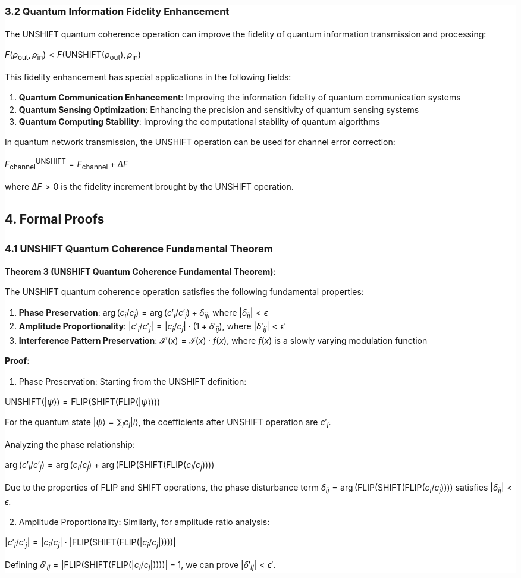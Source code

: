 ### 3.2 Quantum Information Fidelity Enhancement

The UNSHIFT quantum coherence operation can improve the fidelity of quantum information transmission and processing:

$`F(\rho_{\text{out}}, \rho_{\text{in}}) < F(\text{UNSHIFT}(\rho_{\text{out}}), \rho_{\text{in}})`$

This fidelity enhancement has special applications in the following fields:

1. **Quantum Communication Enhancement**: Improving the information fidelity of quantum communication systems
2. **Quantum Sensing Optimization**: Enhancing the precision and sensitivity of quantum sensing systems
3. **Quantum Computing Stability**: Improving the computational stability of quantum algorithms

In quantum network transmission, the UNSHIFT operation can be used for channel error correction:

$`F_{\text{channel}}^{\text{UNSHIFT}} = F_{\text{channel}} + \Delta F`$

where $`\Delta F > 0`$ is the fidelity increment brought by the UNSHIFT operation.

## 4. Formal Proofs

### 4.1 UNSHIFT Quantum Coherence Fundamental Theorem

**Theorem 3 (UNSHIFT Quantum Coherence Fundamental Theorem)**:

The UNSHIFT quantum coherence operation satisfies the following fundamental properties:

1. **Phase Preservation**: $`\arg(c_i/c_j) = \arg(c'_i/c'_j) + \delta_{ij}`$, where $`|\delta_{ij}| < \epsilon`$
2. **Amplitude Proportionality**: $`|c'_i/c'_j| = |c_i/c_j| \cdot (1 + \delta'_{ij})`$, where $`|\delta'_{ij}| < \epsilon'`$
3. **Interference Pattern Preservation**: $`\mathcal{I}'(x) = \mathcal{I}(x) \cdot f(x)`$, where $`f(x)`$ is a slowly varying modulation function

**Proof**:
1. Phase Preservation:
Starting from the UNSHIFT definition:

$`\text{UNSHIFT}(|\psi\rangle) = \text{FLIP}(\text{SHIFT}(\text{FLIP}(|\psi\rangle)))`$

For the quantum state $`|\psi\rangle = \sum_i c_i |i\rangle`$, the coefficients after UNSHIFT operation are $`c'_i`$.

Analyzing the phase relationship:

$`\arg(c'_i/c'_j) = \arg(c_i/c_j) + \arg(\text{FLIP}(\text{SHIFT}(\text{FLIP}(c_i/c_j))))`$

Due to the properties of FLIP and SHIFT operations, the phase disturbance term $`\delta_{ij} = \arg(\text{FLIP}(\text{SHIFT}(\text{FLIP}(c_i/c_j))))`$ satisfies $`|\delta_{ij}| < \epsilon`$.

2. Amplitude Proportionality:
Similarly, for amplitude ratio analysis:

$`|c'_i/c'_j| = |c_i/c_j| \cdot |\text{FLIP}(\text{SHIFT}(\text{FLIP}(|c_i/c_j|))))|`$

Defining $`\delta'_{ij} = |\text{FLIP}(\text{SHIFT}(\text{FLIP}(|c_i/c_j|))))| - 1`$, we can prove $`|\delta'_{ij}| < \epsilon'`$.
